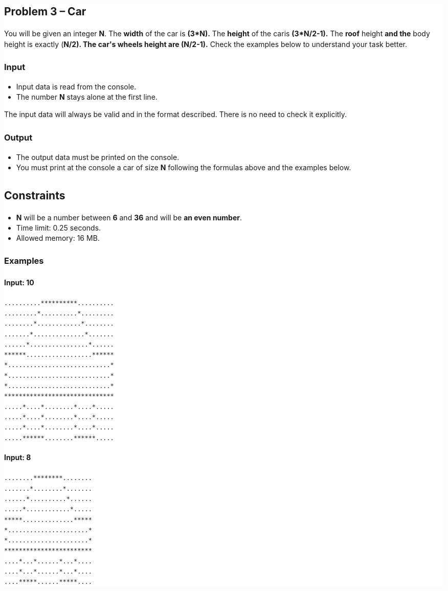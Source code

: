 ## Problem 3 – Car

You will be given an integer **N**. The **width** of the car is **(3\*N).** The **height** of the caris **(3\*N/2-1).**  The **roof** height **and the** body height is exactly (**N/2).   **The car&#39;s wheels** height **are** (N/2-1).** Check the examples below to understand your task better.

### Input

- Input data is read from the console.
- The number **N** stays alone at the first line.

The input data will always be valid and in the format described. There is no need to check it explicitly.

### Output

- The output data must be printed on the console.
- You must print at the console a car of size **N** following the formulas above and the examples below.

## Constraints

- **N** will be a number between **6** and **36** and will be **an even number**.
- Time limit: 0.25 seconds.
- Allowed memory: 16 MB.

### Examples

#### Input: 10

```
..........**********..........
.........*..........*.........
........*............*........
.......*..............*.......
......*................*......
******..................******
*............................*
*............................*
*............................*
******************************
.....*....*........*....*.....
.....*....*........*....*.....
.....*....*........*....*.....
.....******........******.....
```

#### Input: 8

```
........********........
.......*........*.......
......*..........*......
.....*............*.....
*****..............*****
*......................*
*......................*
************************
....*...*......*...*....
....*...*......*...*....
....*****......*****....
```
